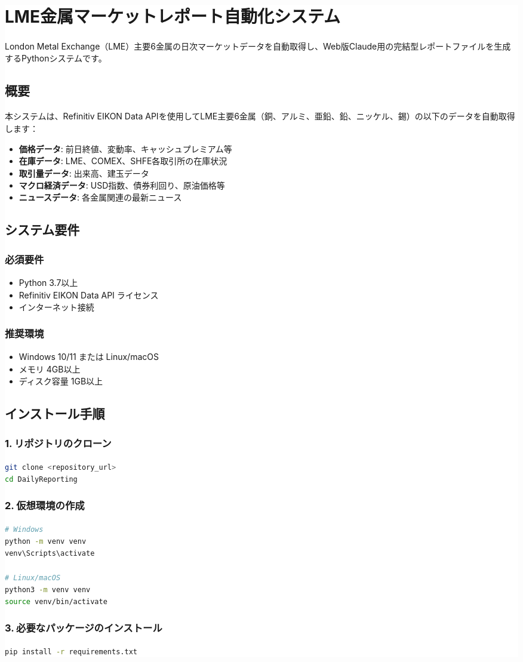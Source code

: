 # LME金属マーケットレポート自動化システム

London Metal Exchange（LME）主要6金属の日次マーケットデータを自動取得し、Web版Claude用の完結型レポートファイルを生成するPythonシステムです。

## 概要

本システムは、Refinitiv EIKON Data APIを使用してLME主要6金属（銅、アルミ、亜鉛、鉛、ニッケル、錫）の以下のデータを自動取得します：

- **価格データ**: 前日終値、変動率、キャッシュプレミアム等
- **在庫データ**: LME、COMEX、SHFE各取引所の在庫状況
- **取引量データ**: 出来高、建玉データ
- **マクロ経済データ**: USD指数、債券利回り、原油価格等
- **ニュースデータ**: 各金属関連の最新ニュース

## システム要件

### 必須要件
- Python 3.7以上
- Refinitiv EIKON Data API ライセンス
- インターネット接続

### 推奨環境
- Windows 10/11 または Linux/macOS
- メモリ 4GB以上
- ディスク容量 1GB以上

## インストール手順

### 1. リポジトリのクローン
```bash
git clone <repository_url>
cd DailyReporting
```

### 2. 仮想環境の作成
```bash
# Windows
python -m venv venv
venv\Scripts\activate

# Linux/macOS
python3 -m venv venv
source venv/bin/activate
```

### 3. 必要なパッケージのインストール
```bash
pip install -r requirements.txt
```

